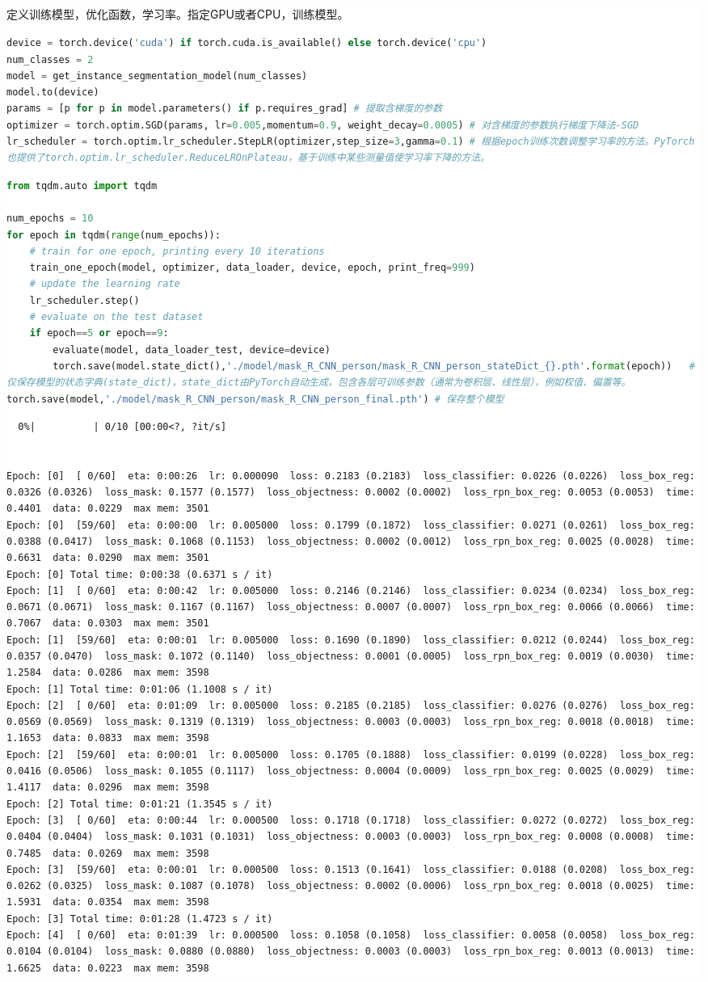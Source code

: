 定义训练模型，优化函数，学习率。指定GPU或者CPU，训练模型。


```python
device = torch.device('cuda') if torch.cuda.is_available() else torch.device('cpu')
num_classes = 2
model = get_instance_segmentation_model(num_classes)
model.to(device)
params = [p for p in model.parameters() if p.requires_grad] # 提取含梯度的参数
optimizer = torch.optim.SGD(params, lr=0.005,momentum=0.9, weight_decay=0.0005) # 对含梯度的参数执行梯度下降法-SGD
lr_scheduler = torch.optim.lr_scheduler.StepLR(optimizer,step_size=3,gamma=0.1) # 根据epoch训练次数调整学习率的方法。PyTorch也提供了torch.optim.lr_scheduler.ReduceLROnPlateau，基于训练中某些测量值使学习率下降的方法。
```


```python
from tqdm.auto import tqdm

num_epochs = 10
for epoch in tqdm(range(num_epochs)):
    # train for one epoch, printing every 10 iterations
    train_one_epoch(model, optimizer, data_loader, device, epoch, print_freq=999)
    # update the learning rate
    lr_scheduler.step()
    # evaluate on the test dataset
    if epoch==5 or epoch==9:
        evaluate(model, data_loader_test, device=device)
        torch.save(model.state_dict(),'./model/mask_R_CNN_person/mask_R_CNN_person_stateDict_{}.pth'.format(epoch))   # 仅保存模型的状态字典(state_dict)，state_dict由PyTorch自动生成，包含各层可训练参数（通常为卷积层、线性层），例如权值、偏置等。
torch.save(model,'./model/mask_R_CNN_person/mask_R_CNN_person_final.pth') # 保存整个模型
```


      0%|          | 0/10 [00:00<?, ?it/s]


    Epoch: [0]  [ 0/60]  eta: 0:00:26  lr: 0.000090  loss: 0.2183 (0.2183)  loss_classifier: 0.0226 (0.0226)  loss_box_reg: 0.0326 (0.0326)  loss_mask: 0.1577 (0.1577)  loss_objectness: 0.0002 (0.0002)  loss_rpn_box_reg: 0.0053 (0.0053)  time: 0.4401  data: 0.0229  max mem: 3501
    Epoch: [0]  [59/60]  eta: 0:00:00  lr: 0.005000  loss: 0.1799 (0.1872)  loss_classifier: 0.0271 (0.0261)  loss_box_reg: 0.0388 (0.0417)  loss_mask: 0.1068 (0.1153)  loss_objectness: 0.0002 (0.0012)  loss_rpn_box_reg: 0.0025 (0.0028)  time: 0.6631  data: 0.0290  max mem: 3501
    Epoch: [0] Total time: 0:00:38 (0.6371 s / it)
    Epoch: [1]  [ 0/60]  eta: 0:00:42  lr: 0.005000  loss: 0.2146 (0.2146)  loss_classifier: 0.0234 (0.0234)  loss_box_reg: 0.0671 (0.0671)  loss_mask: 0.1167 (0.1167)  loss_objectness: 0.0007 (0.0007)  loss_rpn_box_reg: 0.0066 (0.0066)  time: 0.7067  data: 0.0303  max mem: 3501
    Epoch: [1]  [59/60]  eta: 0:00:01  lr: 0.005000  loss: 0.1690 (0.1890)  loss_classifier: 0.0212 (0.0244)  loss_box_reg: 0.0357 (0.0470)  loss_mask: 0.1072 (0.1140)  loss_objectness: 0.0001 (0.0005)  loss_rpn_box_reg: 0.0019 (0.0030)  time: 1.2584  data: 0.0286  max mem: 3598
    Epoch: [1] Total time: 0:01:06 (1.1008 s / it)
    Epoch: [2]  [ 0/60]  eta: 0:01:09  lr: 0.005000  loss: 0.2185 (0.2185)  loss_classifier: 0.0276 (0.0276)  loss_box_reg: 0.0569 (0.0569)  loss_mask: 0.1319 (0.1319)  loss_objectness: 0.0003 (0.0003)  loss_rpn_box_reg: 0.0018 (0.0018)  time: 1.1653  data: 0.0833  max mem: 3598
    Epoch: [2]  [59/60]  eta: 0:00:01  lr: 0.005000  loss: 0.1705 (0.1888)  loss_classifier: 0.0199 (0.0228)  loss_box_reg: 0.0416 (0.0506)  loss_mask: 0.1055 (0.1117)  loss_objectness: 0.0004 (0.0009)  loss_rpn_box_reg: 0.0025 (0.0029)  time: 1.4117  data: 0.0296  max mem: 3598
    Epoch: [2] Total time: 0:01:21 (1.3545 s / it)
    Epoch: [3]  [ 0/60]  eta: 0:00:44  lr: 0.000500  loss: 0.1718 (0.1718)  loss_classifier: 0.0272 (0.0272)  loss_box_reg: 0.0404 (0.0404)  loss_mask: 0.1031 (0.1031)  loss_objectness: 0.0003 (0.0003)  loss_rpn_box_reg: 0.0008 (0.0008)  time: 0.7485  data: 0.0269  max mem: 3598
    Epoch: [3]  [59/60]  eta: 0:00:01  lr: 0.000500  loss: 0.1513 (0.1641)  loss_classifier: 0.0188 (0.0208)  loss_box_reg: 0.0262 (0.0325)  loss_mask: 0.1087 (0.1078)  loss_objectness: 0.0002 (0.0006)  loss_rpn_box_reg: 0.0018 (0.0025)  time: 1.5931  data: 0.0354  max mem: 3598
    Epoch: [3] Total time: 0:01:28 (1.4723 s / it)
    Epoch: [4]  [ 0/60]  eta: 0:01:39  lr: 0.000500  loss: 0.1058 (0.1058)  loss_classifier: 0.0058 (0.0058)  loss_box_reg: 0.0104 (0.0104)  loss_mask: 0.0880 (0.0880)  loss_objectness: 0.0003 (0.0003)  loss_rpn_box_reg: 0.0013 (0.0013)  time: 1.6625  data: 0.0223  max mem: 3598